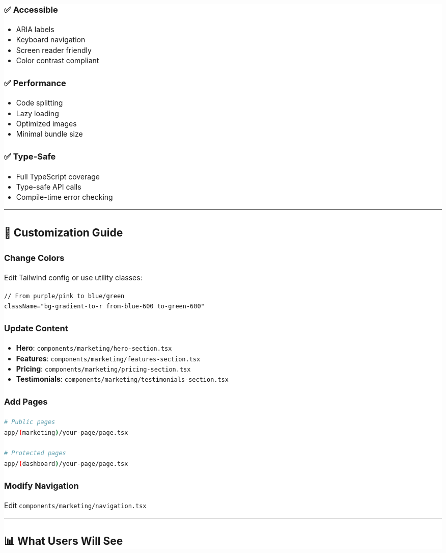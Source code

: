 ### ✅ Accessible
- ARIA labels
- Keyboard navigation
- Screen reader friendly
- Color contrast compliant

### ✅ Performance
- Code splitting
- Lazy loading
- Optimized images
- Minimal bundle size

### ✅ Type-Safe
- Full TypeScript coverage
- Type-safe API calls
- Compile-time error checking

---

## 🎨 Customization Guide

### Change Colors
Edit Tailwind config or use utility classes:
```tsx
// From purple/pink to blue/green
className="bg-gradient-to-r from-blue-600 to-green-600"
```

### Update Content
- **Hero**: `components/marketing/hero-section.tsx`
- **Features**: `components/marketing/features-section.tsx`
- **Pricing**: `components/marketing/pricing-section.tsx`
- **Testimonials**: `components/marketing/testimonials-section.tsx`

### Add Pages
```bash
# Public pages
app/(marketing)/your-page/page.tsx

# Protected pages
app/(dashboard)/your-page/page.tsx
```

### Modify Navigation
Edit `components/marketing/navigation.tsx`

---

## 📊 What Users Will See
